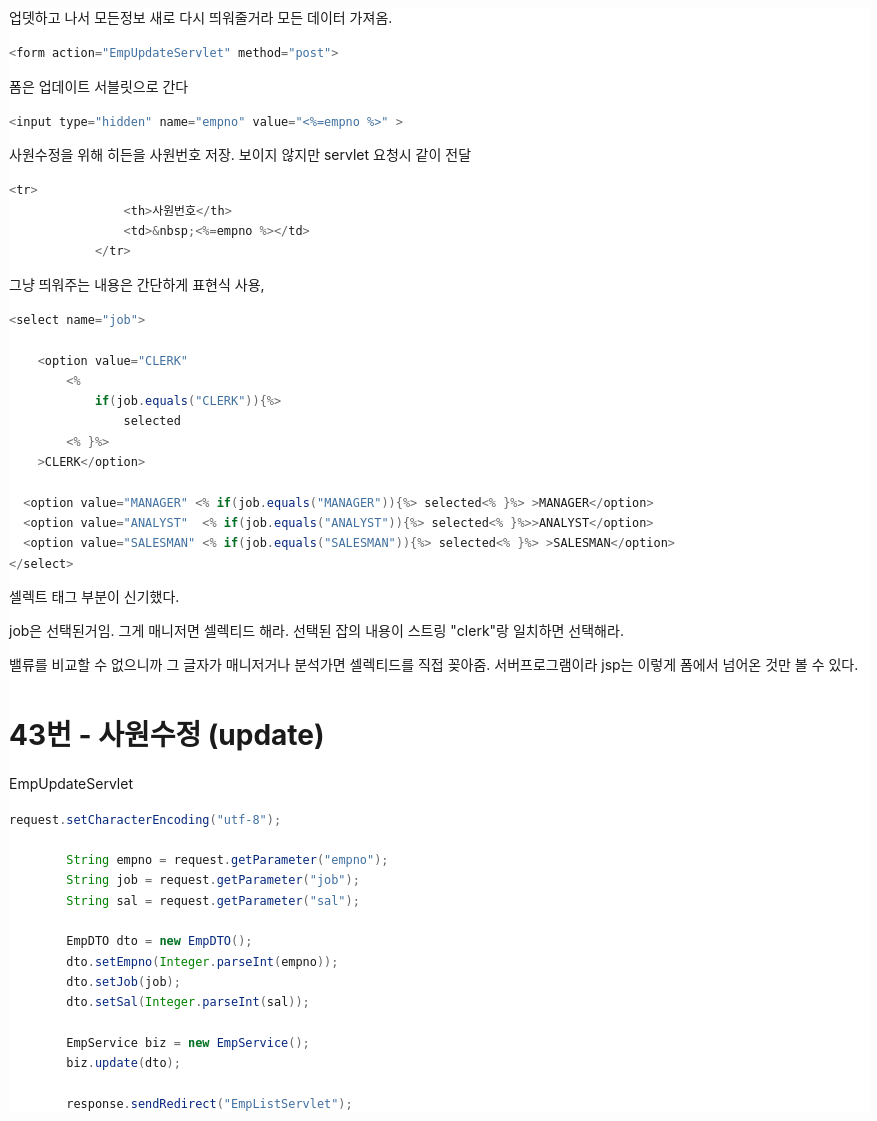 업뎃하고 나서 모든정보 새로 다시 띄워줄거라 모든 데이터 가져옴.

```java
<form action="EmpUpdateServlet" method="post">
```

폼은 업데이트 서블릿으로 간다

```java
<input type="hidden" name="empno" value="<%=empno %>" >
```

사원수정을 위해 히든을 사원번호 저장. 보이지 않지만 servlet 요청시 같이 전달

```java
<tr>
				<th>사원번호</th>
				<td>&nbsp;<%=empno %></td>
			</tr>
```

그냥 띄워주는 내용은 간단하게 표현식 사용,

```java
<select name="job">

	<option value="CLERK" 
		<% 
			if(job.equals("CLERK")){%> 
				selected
		<% }%>
	>CLERK</option>

  <option value="MANAGER" <% if(job.equals("MANAGER")){%> selected<% }%> >MANAGER</option>
  <option value="ANALYST"  <% if(job.equals("ANALYST")){%> selected<% }%>>ANALYST</option>
  <option value="SALESMAN" <% if(job.equals("SALESMAN")){%> selected<% }%> >SALESMAN</option>
</select>
```

셀렉트 태그 부분이 신기했다.  

job은 선택된거임. 그게 매니저면 셀렉티드 해라. 선택된 잡의 내용이 스트링 "clerk"랑 일치하면 선택해라.

밸류를 비교할 수 없으니까 그 글자가 매니저거나 분석가면 셀렉티드를 직접 꽂아줌.  서버프로그램이라 jsp는 이렇게 폼에서 넘어온 것만 볼 수 있다.



# 43번  - 사원수정 (update)

EmpUpdateServlet

```java
request.setCharacterEncoding("utf-8");
		
		String empno = request.getParameter("empno");
		String job = request.getParameter("job");
		String sal = request.getParameter("sal");
		
		EmpDTO dto = new EmpDTO();
		dto.setEmpno(Integer.parseInt(empno));
		dto.setJob(job);
		dto.setSal(Integer.parseInt(sal));
		
		EmpService biz = new EmpService();
		biz.update(dto);
		
		response.sendRedirect("EmpListServlet");
```
